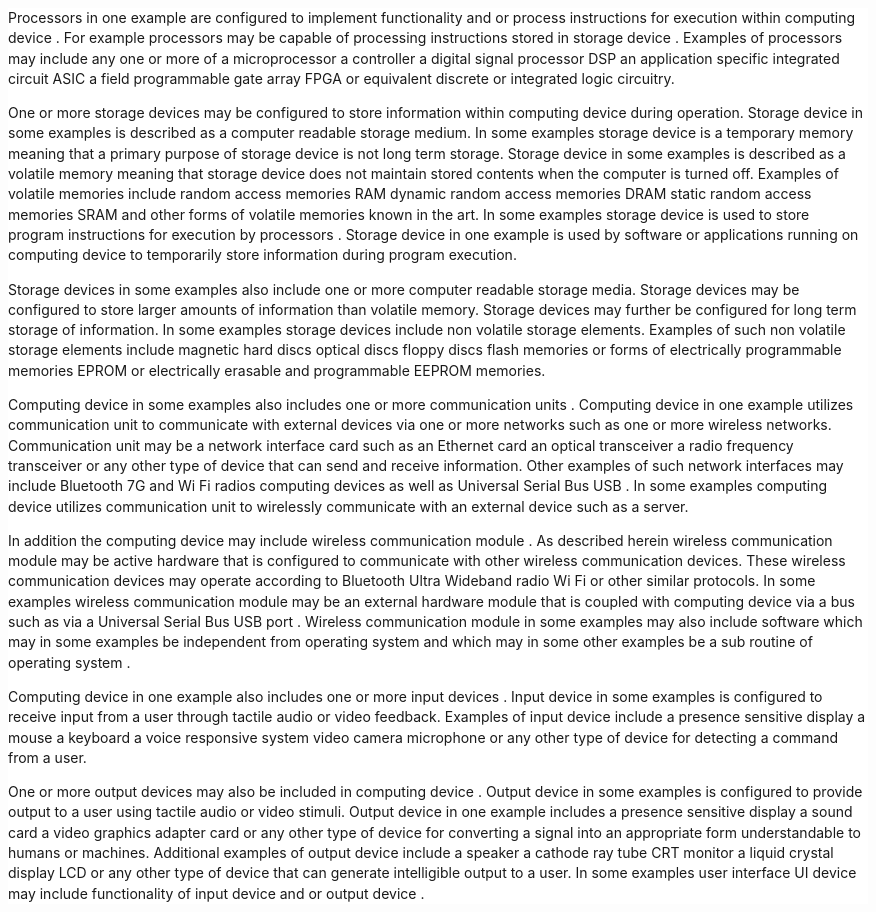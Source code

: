 Processors in one example are configured to implement functionality and or process instructions for execution within computing device . For example processors may be capable of processing instructions stored in storage device . Examples of processors may include any one or more of a microprocessor a controller a digital signal processor DSP an application specific integrated circuit ASIC a field programmable gate array FPGA or equivalent discrete or integrated logic circuitry.

One or more storage devices may be configured to store information within computing device during operation. Storage device in some examples is described as a computer readable storage medium. In some examples storage device is a temporary memory meaning that a primary purpose of storage device is not long term storage. Storage device in some examples is described as a volatile memory meaning that storage device does not maintain stored contents when the computer is turned off. Examples of volatile memories include random access memories RAM dynamic random access memories DRAM static random access memories SRAM and other forms of volatile memories known in the art. In some examples storage device is used to store program instructions for execution by processors . Storage device in one example is used by software or applications running on computing device to temporarily store information during program execution.

Storage devices in some examples also include one or more computer readable storage media. Storage devices may be configured to store larger amounts of information than volatile memory. Storage devices may further be configured for long term storage of information. In some examples storage devices include non volatile storage elements. Examples of such non volatile storage elements include magnetic hard discs optical discs floppy discs flash memories or forms of electrically programmable memories EPROM or electrically erasable and programmable EEPROM memories.

Computing device in some examples also includes one or more communication units . Computing device in one example utilizes communication unit to communicate with external devices via one or more networks such as one or more wireless networks. Communication unit may be a network interface card such as an Ethernet card an optical transceiver a radio frequency transceiver or any other type of device that can send and receive information. Other examples of such network interfaces may include Bluetooth 7G and Wi Fi radios computing devices as well as Universal Serial Bus USB . In some examples computing device utilizes communication unit to wirelessly communicate with an external device such as a server.

In addition the computing device may include wireless communication module . As described herein wireless communication module may be active hardware that is configured to communicate with other wireless communication devices. These wireless communication devices may operate according to Bluetooth Ultra Wideband radio Wi Fi or other similar protocols. In some examples wireless communication module may be an external hardware module that is coupled with computing device via a bus such as via a Universal Serial Bus USB port . Wireless communication module in some examples may also include software which may in some examples be independent from operating system and which may in some other examples be a sub routine of operating system .

Computing device in one example also includes one or more input devices . Input device in some examples is configured to receive input from a user through tactile audio or video feedback. Examples of input device include a presence sensitive display a mouse a keyboard a voice responsive system video camera microphone or any other type of device for detecting a command from a user.

One or more output devices may also be included in computing device . Output device in some examples is configured to provide output to a user using tactile audio or video stimuli. Output device in one example includes a presence sensitive display a sound card a video graphics adapter card or any other type of device for converting a signal into an appropriate form understandable to humans or machines. Additional examples of output device include a speaker a cathode ray tube CRT monitor a liquid crystal display LCD or any other type of device that can generate intelligible output to a user. In some examples user interface UI device may include functionality of input device and or output device .
